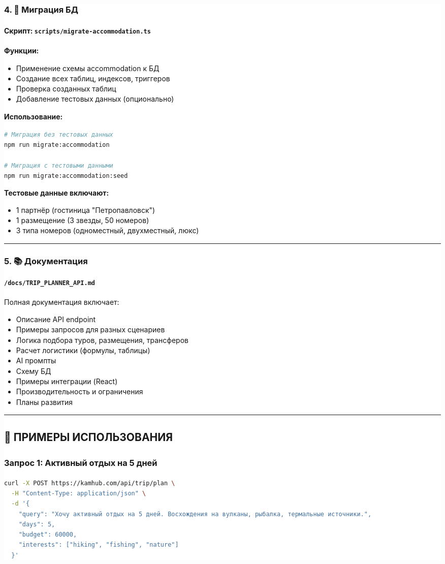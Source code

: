 
### 4. 🔧 Миграция БД

#### Скрипт: `scripts/migrate-accommodation.ts`

**Функции:**
- Применение схемы accommodation к БД
- Создание всех таблиц, индексов, триггеров
- Проверка созданных таблиц
- Добавление тестовых данных (опционально)

**Использование:**

```bash
# Миграция без тестовых данных
npm run migrate:accommodation

# Миграция с тестовыми данными
npm run migrate:accommodation:seed
```

**Тестовые данные включают:**
- 1 партнёр (гостиница "Петропавловск")
- 1 размещение (3 звезды, 50 номеров)
- 3 типа номеров (одноместный, двухместный, люкс)

---

### 5. 📚 Документация

#### `/docs/TRIP_PLANNER_API.md`

Полная документация включает:
- Описание API endpoint
- Примеры запросов для разных сценариев
- Логика подбора туров, размещения, трансферов
- Расчет логистики (формулы, таблицы)
- AI промпты
- Схему БД
- Примеры интеграции (React)
- Производительность и ограничения
- Планы развития

---

## 🎯 ПРИМЕРЫ ИСПОЛЬЗОВАНИЯ

### Запрос 1: Активный отдых на 5 дней

```bash
curl -X POST https://kamhub.com/api/trip/plan \
  -H "Content-Type: application/json" \
  -d '{
    "query": "Хочу активный отдых на 5 дней. Восхождения на вулканы, рыбалка, термальные источники.",
    "days": 5,
    "budget": 60000,
    "interests": ["hiking", "fishing", "nature"]
  }'
```
